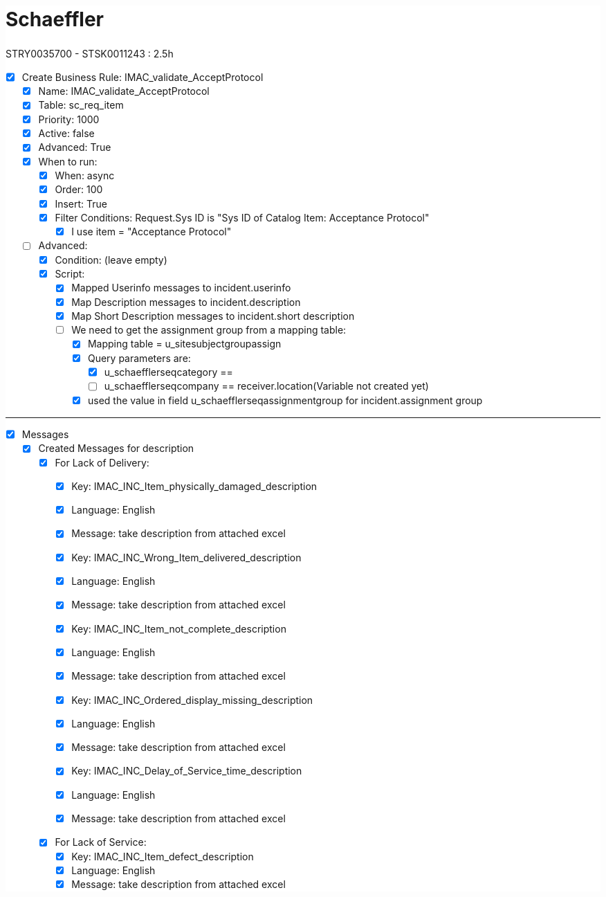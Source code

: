 # Schaeffler
STRY0035700 - STSK0011243 : 2.5h
- [x] Create Business Rule: IMAC_validate_AcceptProtocol
	- [x] Name: IMAC_validate_AcceptProtocol
	- [x] Table: sc_req_item
	- [x] Priority: 1000
	- [x] Active: false 
	- [x] Advanced: True
	- [x] When to run:
		- [x] When: async
		- [x] Order: 100 
		- [x] Insert: True 
		- [x] Filter Conditions: Request.Sys ID is "Sys ID of Catalog Item: Acceptance Protocol"
			- [x] I use item = "Acceptance Protocol"
	- [ ] Advanced: 
		- [x] Condition: (leave empty)
		- [x] Script: 
			- [x] Mapped Userinfo messages to incident.userinfo
			- [x] Map Description messages to incident.description 
			- [x] Map Short Description messages to incident.short description
			- [ ] We need to get the assignment group from a mapping table:
				- [x] Mapping table = u_sitesubjectgroupassign
				- [x] Query parameters are: 
					- [x] u_schaefflerseqcategory == <CATEGORY>
					- [ ] u_schaefflerseqcompany == receiver.location(Variable not created yet)
				- [x] used the value in field u_schaefflerseqassignmentgroup for incident.assignment group

------
- [x] Messages
	- [x] Created Messages for description
		- [x] For Lack of Delivery:
			- [x] Key: IMAC_INC_Item_physically_damaged_description
			- [x] Language: English
			- [x] Message: take description from attached excel

			- [x] Key: IMAC_INC_Wrong_Item_delivered_description
			- [x] Language: English
			- [x] Message: take description from attached excel
	
			- [x] Key: IMAC_INC_Item_not_complete_description
			- [x] Language: English
			- [x] Message: take description from attached excel

			- [x] Key: IMAC_INC_Ordered_display_missing_description
			- [x] Language: English
			- [x] Message: take description from attached excel

			- [x] Key: IMAC_INC_Delay_of_Service_time_description
			- [x] Language: English
			- [x] Message: take description from attached excel
		
		- [x] For Lack of Service:
			- [x] Key: IMAC_INC_Item_defect_description
			- [x] Language: English
			- [x] Message: take description from attached excel
